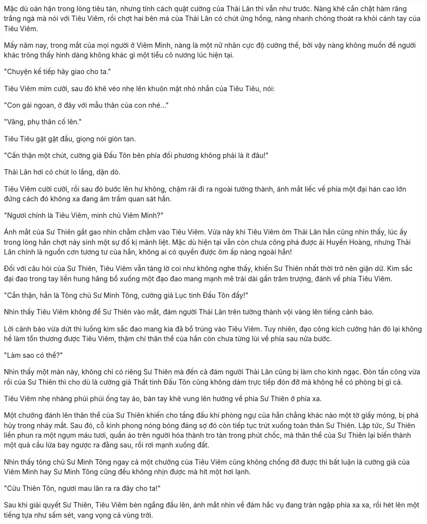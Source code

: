 Mặc dù oán hận trong lòng tiêu tán, nhưng tính cách quật cường của Thải Lân thì vẫn như trước. Nàng khẽ cắn chặt hàm răng trắng ngà mà nói với Tiêu Viêm, rồi chợt hai bên má của Thải Lân có chút ửng hồng, nàng nhanh chóng thoát ra khỏi cánh tay của Tiêu Viêm.

Mấy năm nay, trong mắt của mọi người ở Viêm Minh, nàng là một nữ nhân cực độ cường thế, bởi vậy nàng không muốn để người khác trông thấy hình dáng không khác gì một tiểu cô nương lúc hiện tại.

"Chuyện kế tiếp hãy giao cho ta."

Tiêu Viêm mỉm cười, sau đó khẽ véo nhẹ lên khuôn mặt nhỏ nhắn của Tiêu Tiêu, nói:

"Con gái ngoan, ở đây với mẫu thân của con nhé..."

"Vâng, phụ thân cố lên."

Tiêu Tiêu gật gật đầu, giọng nói giòn tan.

"Cẩn thận một chút, cường giả Đấu Tôn bên phía đối phương không phải là ít đâu!"

Thải Lân hơi có chút lo lắng, dặn dò.

Tiêu Viêm cười cười, rồi sau đó bước lên hư không, chậm rãi đi ra ngoài tường thành, ánh mắt liếc về phía một đại hán cao lớn đứng cách đó không xa đang âm trầm quan sát hắn.

"Ngươi chính là Tiêu Viêm, minh chủ Viêm Minh?"

Ánh mắt của Sư Thiên gắt gao nhìn chằm chằm vào Tiêu Viêm. Vừa nãy khi Tiêu Viêm ôm Thải Lân hắn cũng nhìn thấy, lúc ấy trong lòng hắn chợt nảy sinh một sự đố kị mãnh liệt. Mặc dù hiện tại vẫn còn chưa công phá được ải Huyền Hoàng, nhưng Thải Lân chính là nguồn cơn tương tư của hắn, không ai có quyền được ôm ấp nàng ngoài hắn!

Đối với câu hỏi của Sư Thiên, Tiêu Viêm vẫn tảng lờ coi như không nghe thấy, khiến Sư Thiên nhất thời trở nên giận dữ. Kim sắc đại đao trong tay liền hung hăng bổ xuống một đạo đao mang mạnh mẽ trải dài gần trăm trượng, đánh về phía Tiêu Viêm.

"Cẩn thận, hắn là Tông chủ Sư Minh Tông, cường giả Lục tinh Đấu Tôn đấy!"

Nhìn thấy Tiêu Viêm không để Sư Thiên vào mắt, đám người Thải Lân trên tường thành vội vàng lên tiếng cảnh báo.

Lời cảnh báo vừa dứt thì luồng kim sắc đao mang kia đã bổ trúng vào Tiêu Viêm. Tuy nhiên, đạo công kích cường hãn đó lại không hề làm tổn thương được Tiêu Viêm, thậm chí thân thể của hắn còn chưa từng lùi về phía sau nửa bước.

"Làm sao có thể?"

Nhìn thấy một màn này, không chỉ có riêng Sư Thiên mà đến cả đám người Thải Lân cũng bị làm cho kinh ngạc. Đòn tấn công vừa rồi của Sư Thiên thì cho dù là cường giả Thất tinh Đấu Tôn cũng không dám trực tiếp đón đỡ mà không hề có phòng bị gì cả.

Tiêu Viêm nhẹ nhàng phủi phủi ống tay áo, bàn tay khẽ vung lên hướng về phía Sư Thiên ở phía xa.

Một chưởng đánh lên thân thể của Sư Thiên khiến cho tầng đấu khí phòng ngự của hắn chẳng khác nào một tờ giấy mỏng, bị phá hủy trong nháy mắt. Sau đó, cỗ kình phong nóng bỏng đáng sợ đó còn tiếp tục trút xuống toàn thân Sư Thiên. Lập tức, Sư Thiên liền phun ra một ngụm máu tươi, quần áo trên người hóa thành tro tàn trong phút chốc, mà thân thể của Sư Thiên lại biến thành một quả cầu lửa bay ngược ra đằng sau, rồi rơi mạnh xuống đất.

Nhìn thấy tông chủ Sư Minh Tông ngay cả một chưởng của Tiêu Viêm cũng không chống đỡ được thì bất luận là cường giả của Viêm Minh hay Sư Minh Tông cũng đều không nhịn được mà hít một hơi lạnh.

"Cửu Thiên Tôn, ngươi mau lăn ra ra đây cho ta!"

Sau khi giải quyết Sư Thiên, Tiêu Viêm bèn ngẩng đầu lên, ánh mắt nhìn về đám hắc vụ đang tràn ngập phía xa xa, rồi hét lên một tiếng tựa như sấm sét, vang vọng cả vùng trời.




